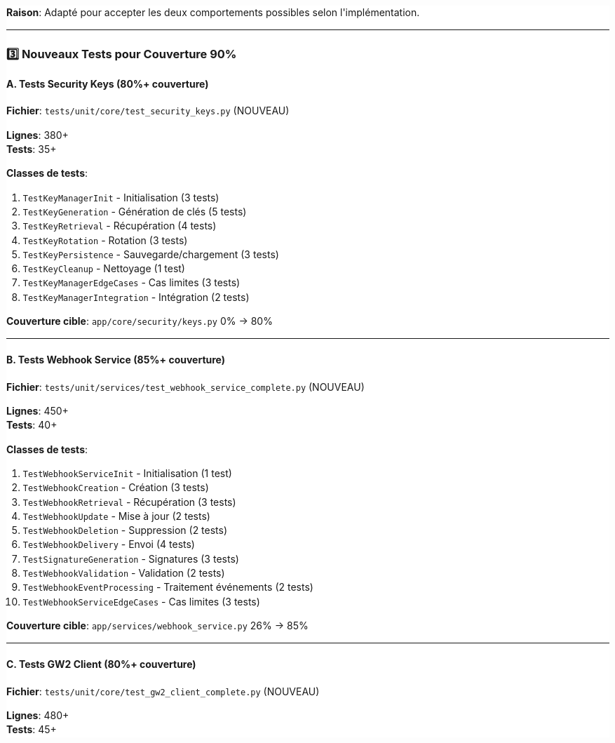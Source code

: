 **Raison**: Adapté pour accepter les deux comportements possibles selon l'implémentation.

---

### 3️⃣ Nouveaux Tests pour Couverture 90%

#### A. Tests Security Keys (80%+ couverture)

**Fichier**: `tests/unit/core/test_security_keys.py` (NOUVEAU)

**Lignes**: 380+  
**Tests**: 35+

**Classes de tests**:
1. `TestKeyManagerInit` - Initialisation (3 tests)
2. `TestKeyGeneration` - Génération de clés (5 tests)
3. `TestKeyRetrieval` - Récupération (4 tests)
4. `TestKeyRotation` - Rotation (3 tests)
5. `TestKeyPersistence` - Sauvegarde/chargement (3 tests)
6. `TestKeyCleanup` - Nettoyage (1 test)
7. `TestKeyManagerEdgeCases` - Cas limites (3 tests)
8. `TestKeyManagerIntegration` - Intégration (2 tests)

**Couverture cible**: `app/core/security/keys.py` 0% → 80%

---

#### B. Tests Webhook Service (85%+ couverture)

**Fichier**: `tests/unit/services/test_webhook_service_complete.py` (NOUVEAU)

**Lignes**: 450+  
**Tests**: 40+

**Classes de tests**:
1. `TestWebhookServiceInit` - Initialisation (1 test)
2. `TestWebhookCreation` - Création (3 tests)
3. `TestWebhookRetrieval` - Récupération (3 tests)
4. `TestWebhookUpdate` - Mise à jour (2 tests)
5. `TestWebhookDeletion` - Suppression (2 tests)
6. `TestWebhookDelivery` - Envoi (4 tests)
7. `TestSignatureGeneration` - Signatures (3 tests)
8. `TestWebhookValidation` - Validation (2 tests)
9. `TestWebhookEventProcessing` - Traitement événements (2 tests)
10. `TestWebhookServiceEdgeCases` - Cas limites (3 tests)

**Couverture cible**: `app/services/webhook_service.py` 26% → 85%

---

#### C. Tests GW2 Client (80%+ couverture)

**Fichier**: `tests/unit/core/test_gw2_client_complete.py` (NOUVEAU)

**Lignes**: 480+  
**Tests**: 45+
